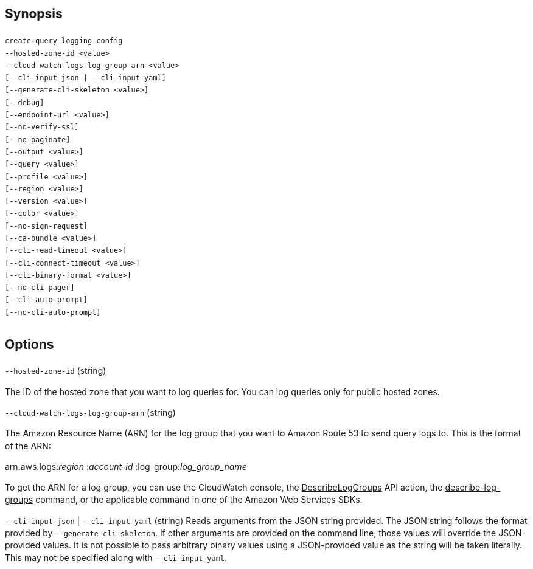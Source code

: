 ## Synopsis

```
create-query-logging-config
--hosted-zone-id <value>
--cloud-watch-logs-log-group-arn <value>
[--cli-input-json | --cli-input-yaml]
[--generate-cli-skeleton <value>]
[--debug]
[--endpoint-url <value>]
[--no-verify-ssl]
[--no-paginate]
[--output <value>]
[--query <value>]
[--profile <value>]
[--region <value>]
[--version <value>]
[--color <value>]
[--no-sign-request]
[--ca-bundle <value>]
[--cli-read-timeout <value>]
[--cli-connect-timeout <value>]
[--cli-binary-format <value>]
[--no-cli-pager]
[--cli-auto-prompt]
[--no-cli-auto-prompt]
```

## Options

`--hosted-zone-id` (string)

The ID of the hosted zone that you want to log queries for. You can log queries only for public hosted zones.

`--cloud-watch-logs-log-group-arn` (string)

The Amazon Resource Name (ARN) for the log group that you want to Amazon Route 53 to send query logs to. This is the format of the ARN:

arn:aws:logs:*region* :*account-id* :log-group:*log_group_name*

To get the ARN for a log group, you can use the CloudWatch console, the [DescribeLogGroups](https://docs.aws.amazon.com/AmazonCloudWatchLogs/latest/APIReference/API_DescribeLogGroups.html) API action, the [describe-log-groups](https://docs.aws.amazon.com/cli/latest/reference/logs/describe-log-groups.html) command, or the applicable command in one of the Amazon Web Services SDKs.

`--cli-input-json` | `--cli-input-yaml` (string)
Reads arguments from the JSON string provided. The JSON string follows the format provided by `--generate-cli-skeleton`. If other arguments are provided on the command line, those values will override the JSON-provided values. It is not possible to pass arbitrary binary values using a JSON-provided value as the string will be taken literally. This may not be specified along with `--cli-input-yaml`.

